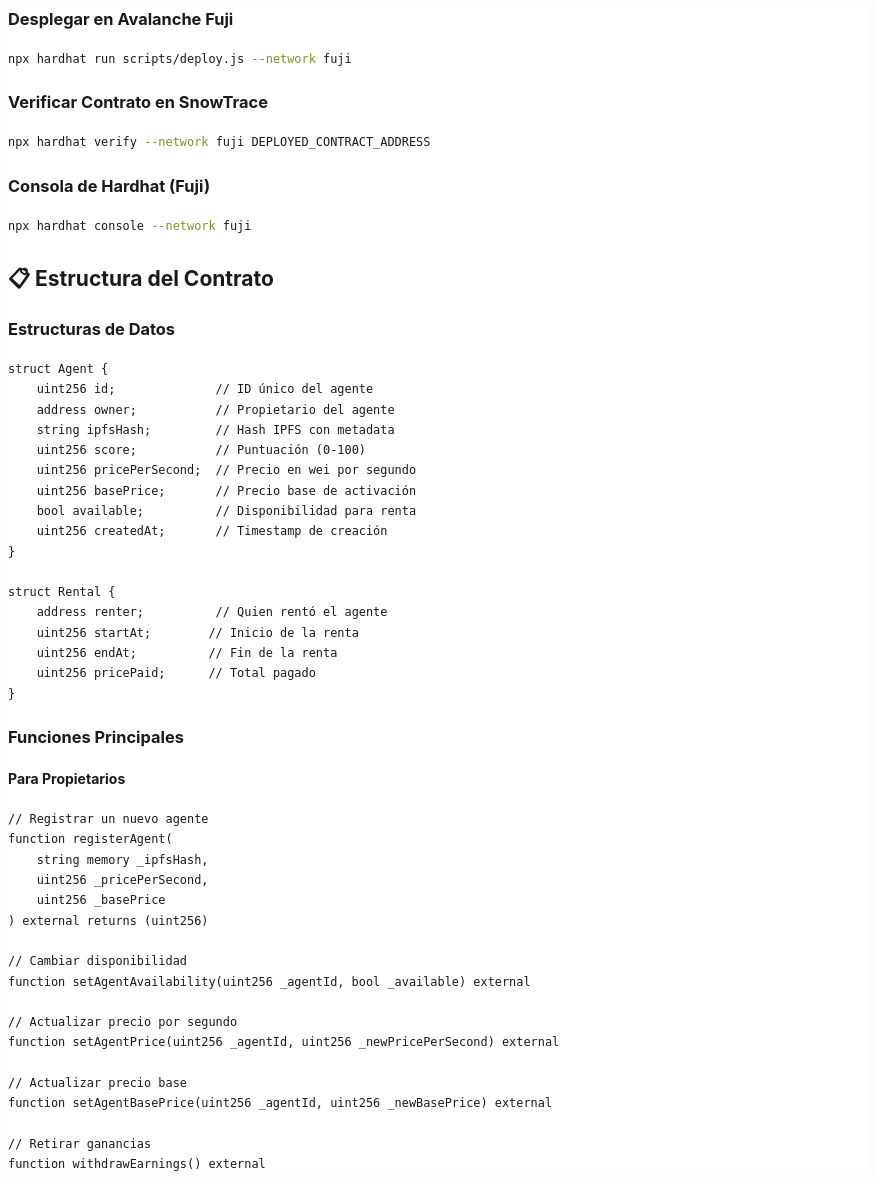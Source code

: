 ### Desplegar en Avalanche Fuji
```bash
npx hardhat run scripts/deploy.js --network fuji
```

### Verificar Contrato en SnowTrace
```bash
npx hardhat verify --network fuji DEPLOYED_CONTRACT_ADDRESS
```

### Consola de Hardhat (Fuji)
```bash
npx hardhat console --network fuji
```

## 📋 Estructura del Contrato

### Estructuras de Datos

```solidity
struct Agent {
    uint256 id;              // ID único del agente
    address owner;           // Propietario del agente
    string ipfsHash;         // Hash IPFS con metadata
    uint256 score;           // Puntuación (0-100)
    uint256 pricePerSecond;  // Precio en wei por segundo
    uint256 basePrice;       // Precio base de activación
    bool available;          // Disponibilidad para renta
    uint256 createdAt;       // Timestamp de creación
}

struct Rental {
    address renter;          // Quien rentó el agente
    uint256 startAt;        // Inicio de la renta
    uint256 endAt;          // Fin de la renta
    uint256 pricePaid;      // Total pagado
}
```

### Funciones Principales

#### Para Propietarios

```solidity
// Registrar un nuevo agente
function registerAgent(
    string memory _ipfsHash,
    uint256 _pricePerSecond,
    uint256 _basePrice
) external returns (uint256)

// Cambiar disponibilidad
function setAgentAvailability(uint256 _agentId, bool _available) external

// Actualizar precio por segundo
function setAgentPrice(uint256 _agentId, uint256 _newPricePerSecond) external

// Actualizar precio base
function setAgentBasePrice(uint256 _agentId, uint256 _newBasePrice) external

// Retirar ganancias
function withdrawEarnings() external
```

